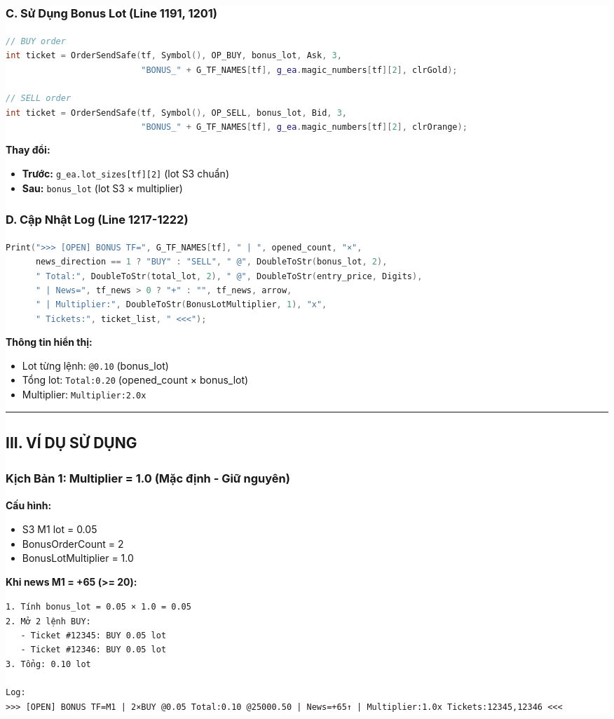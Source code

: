 ### C. Sử Dụng Bonus Lot (Line 1191, 1201)

```cpp
// BUY order
int ticket = OrderSendSafe(tf, Symbol(), OP_BUY, bonus_lot, Ask, 3,
                           "BONUS_" + G_TF_NAMES[tf], g_ea.magic_numbers[tf][2], clrGold);

// SELL order
int ticket = OrderSendSafe(tf, Symbol(), OP_SELL, bonus_lot, Bid, 3,
                           "BONUS_" + G_TF_NAMES[tf], g_ea.magic_numbers[tf][2], clrOrange);
```

**Thay đổi:**
- **Trước:** `g_ea.lot_sizes[tf][2]` (lot S3 chuẩn)
- **Sau:** `bonus_lot` (lot S3 × multiplier)

### D. Cập Nhật Log (Line 1217-1222)

```cpp
Print(">>> [OPEN] BONUS TF=", G_TF_NAMES[tf], " | ", opened_count, "×",
      news_direction == 1 ? "BUY" : "SELL", " @", DoubleToStr(bonus_lot, 2),
      " Total:", DoubleToStr(total_lot, 2), " @", DoubleToStr(entry_price, Digits),
      " | News=", tf_news > 0 ? "+" : "", tf_news, arrow,
      " | Multiplier:", DoubleToStr(BonusLotMultiplier, 1), "x",
      " Tickets:", ticket_list, " <<<");
```

**Thông tin hiển thị:**
- Lot từng lệnh: `@0.10` (bonus_lot)
- Tổng lot: `Total:0.20` (opened_count × bonus_lot)
- Multiplier: `Multiplier:2.0x`

---

## III. VÍ DỤ SỬ DỤNG

### Kịch Bản 1: Multiplier = 1.0 (Mặc định - Giữ nguyên)

**Cấu hình:**
- S3 M1 lot = 0.05
- BonusOrderCount = 2
- BonusLotMultiplier = 1.0

**Khi news M1 = +65 (>= 20):**
```
1. Tính bonus_lot = 0.05 × 1.0 = 0.05
2. Mở 2 lệnh BUY:
   - Ticket #12345: BUY 0.05 lot
   - Ticket #12346: BUY 0.05 lot
3. Tổng: 0.10 lot

Log:
>>> [OPEN] BONUS TF=M1 | 2×BUY @0.05 Total:0.10 @25000.50 | News=+65↑ | Multiplier:1.0x Tickets:12345,12346 <<<
```
